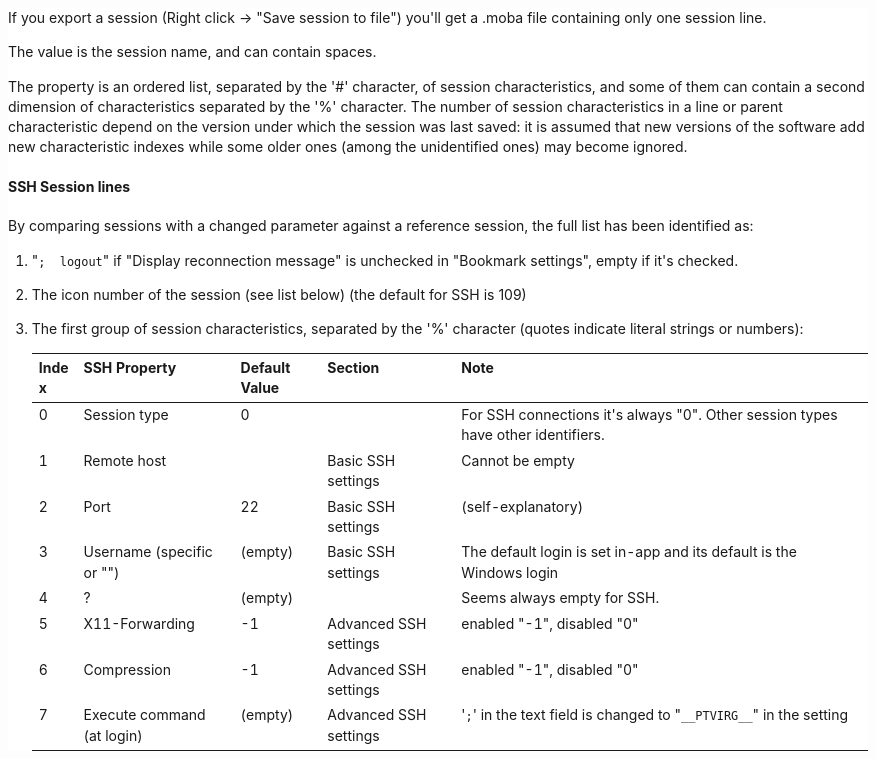 If you export a session (Right click -> "Save session to file") you'll get a .moba file containing only one session line.

The value is the session name, and can contain spaces.

The property is an ordered list, separated by the '#' character, of session characteristics, and some of them can contain a second dimension of characteristics separated by the '%' character.
The number of session characteristics in a line or parent characteristic depend on the version under which the session was last saved: it is assumed that new versions of the software add new characteristic indexes while some older ones (among the unidentified ones) may become ignored.

#### SSH Session lines

By comparing sessions with a changed parameter against a reference session, the full list has been identified as:

1. "`;  logout`" if "Display reconnection message" is unchecked in "Bookmark settings", empty if it's checked.

2. The icon number of the session (see list below) (the default for SSH is 109)

3. The first group of session characteristics, separated by the '%' character (quotes indicate literal strings or numbers):

   | Index | SSH Property                                                   | Default Value                                     | Section                                                     | Note                                                                                                                                                                                                                                                                         |
   |-------|----------------------------------------------------------------|---------------------------------------------------|-------------------------------------------------------------|------------------------------------------------------------------------------------------------------------------------------------------------------------------------------------------------------------------------------------------------------------------------------|
   | 0     | Session type                                                   | 0                                                 |                                                             | For SSH connections it's always "0". Other session types have other identifiers.                                                                                                                                                                                             |
   | 1     | Remote host                                                    |                                                   | Basic SSH settings                                          | Cannot be empty                                                                                                                                                                                                                                                              |
   | 2     | Port                                                           | 22                                                | Basic SSH settings                                          | (self-explanatory)                                                                                                                                                                                                                                                           |
   | 3     | Username (specific or "<default>")                             | (empty)                                           | Basic SSH settings                                          | The default login is set in-app and its default is the Windows login                                                                                                                                                                                                         |
   | 4     | ?                                                              | (empty)                                           |                                                             | Seems always empty for SSH.                                                                                                                                                                                                                                                  |
   | 5     | X11-Forwarding                                                 | -1                                                | Advanced SSH settings                                       | enabled "-1", disabled "0"                                                                                                                                                                                                                                                   |
   | 6     | Compression                                                    | -1                                                | Advanced SSH settings                                       | enabled "-1", disabled "0"                                                                                                                                                                                                                                                   |
   | 7     | Execute command (at login)                                     | (empty)                                           | Advanced SSH settings                                       | '`;`' in the text field is changed to "`__PTVIRG__`" in the setting                                                                                                                                                                                                          |